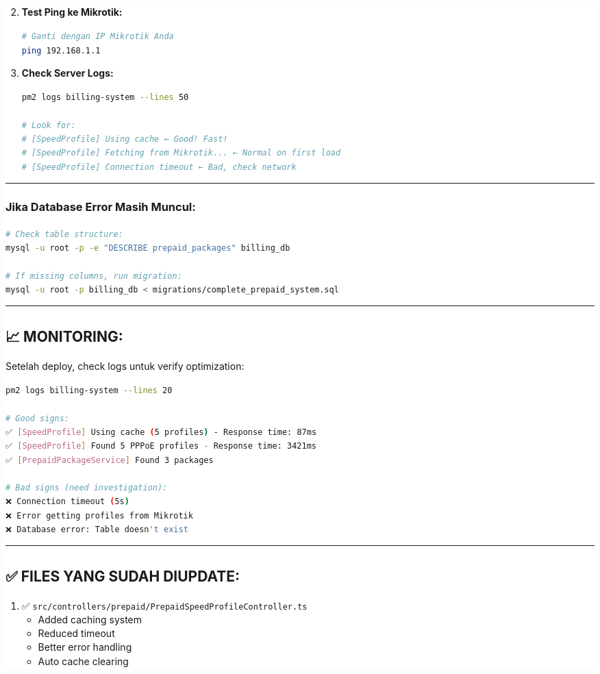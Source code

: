 2. **Test Ping ke Mikrotik:**
   ```bash
   # Ganti dengan IP Mikrotik Anda
   ping 192.168.1.1
   ```
   
3. **Check Server Logs:**
   ```bash
   pm2 logs billing-system --lines 50
   
   # Look for:
   # [SpeedProfile] Using cache ← Good! Fast!
   # [SpeedProfile] Fetching from Mikrotik... ← Normal on first load
   # [SpeedProfile] Connection timeout ← Bad, check network
   ```

---

### **Jika Database Error Masih Muncul:**

```bash
# Check table structure:
mysql -u root -p -e "DESCRIBE prepaid_packages" billing_db

# If missing columns, run migration:
mysql -u root -p billing_db < migrations/complete_prepaid_system.sql
```

---

## 📈 **MONITORING:**

Setelah deploy, check logs untuk verify optimization:

```bash
pm2 logs billing-system --lines 20

# Good signs:
✅ [SpeedProfile] Using cache (5 profiles) - Response time: 87ms
✅ [SpeedProfile] Found 5 PPPoE profiles - Response time: 3421ms
✅ [PrepaidPackageService] Found 3 packages

# Bad signs (need investigation):
❌ Connection timeout (5s)
❌ Error getting profiles from Mikrotik
❌ Database error: Table doesn't exist
```

---

## ✅ **FILES YANG SUDAH DIUPDATE:**

1. ✅ `src/controllers/prepaid/PrepaidSpeedProfileController.ts`
   - Added caching system
   - Reduced timeout
   - Better error handling
   - Auto cache clearing

